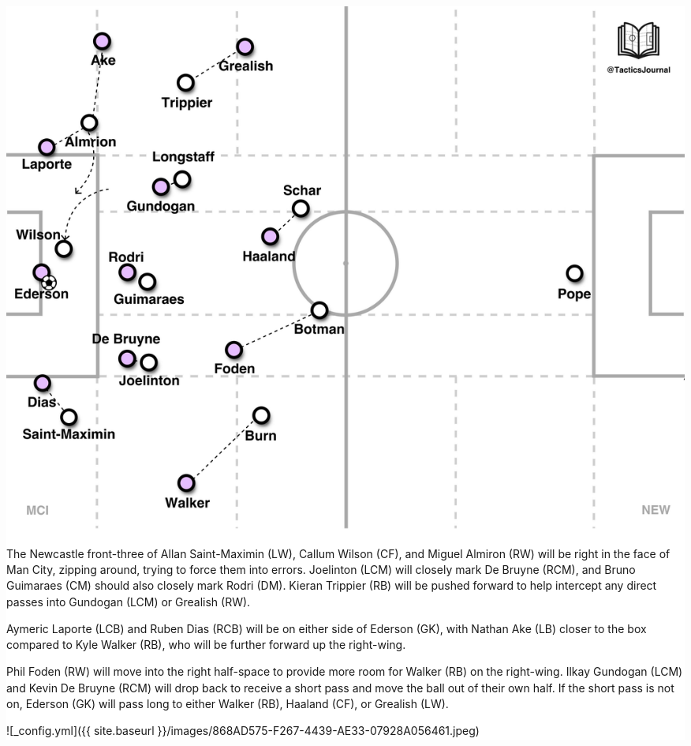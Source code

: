 ![](/images/7197AA47-4204-4A20-B796-031821DD89BD.jpeg)

The Newcastle front-three of Allan Saint-Maximin (LW), Callum Wilson (CF), and Miguel Almiron (RW) will be right in the face of Man City, zipping around, trying to force them into errors. Joelinton (LCM) will closely mark De Bruyne (RCM), and Bruno Guimaraes (CM) should also closely mark Rodri (DM). Kieran Trippier (RB) will be pushed forward to help intercept any direct passes into Gundogan (LCM) or Grealish (RW).

Aymeric Laporte (LCB) and Ruben Dias (RCB) will be on either side of Ederson (GK), with Nathan Ake (LB) closer to the box compared to Kyle Walker (RB), who will be further forward up the right-wing.

Phil Foden (RW) will move into the right half-space to provide more room for Walker (RB) on the right-wing. Ilkay Gundogan (LCM) and Kevin De Bruyne (RCM) will drop back to receive a short pass and move the ball out of their own half. If the short pass is not on, Ederson (GK) will pass long to either Walker (RB), Haaland (CF), or Grealish (LW).

![_config.yml]({{ site.baseurl }}/images/868AD575-F267-4439-AE33-07928A056461.jpeg)
